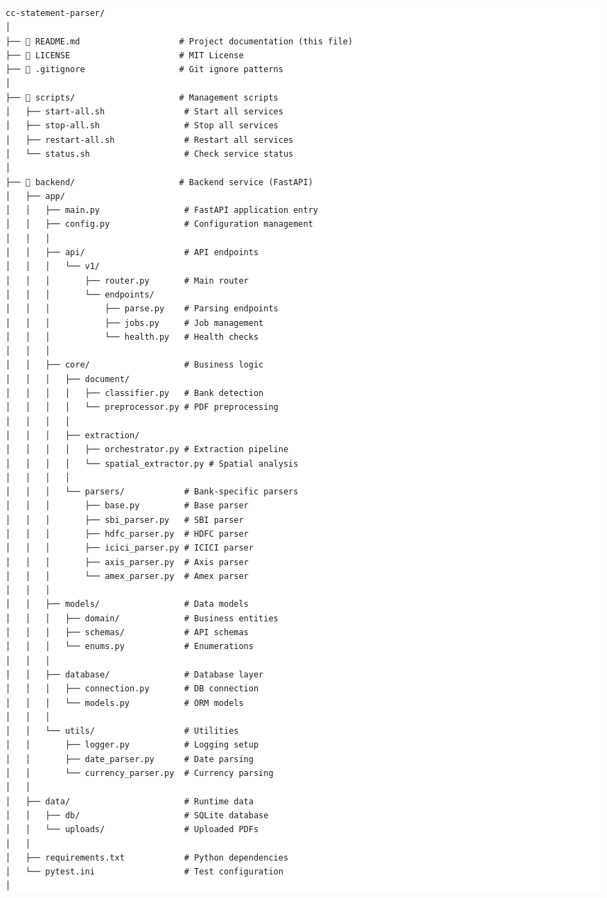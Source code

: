```
cc-statement-parser/
│
├── 📄 README.md                    # Project documentation (this file)
├── 📄 LICENSE                      # MIT License
├── 📄 .gitignore                   # Git ignore patterns
│
├── 🔧 scripts/                     # Management scripts
│   ├── start-all.sh                # Start all services
│   ├── stop-all.sh                 # Stop all services
│   ├── restart-all.sh              # Restart all services
│   └── status.sh                   # Check service status
│
├── 🐍 backend/                     # Backend service (FastAPI)
│   ├── app/
│   │   ├── main.py                 # FastAPI application entry
│   │   ├── config.py               # Configuration management
│   │   │
│   │   ├── api/                    # API endpoints
│   │   │   └── v1/
│   │   │       ├── router.py       # Main router
│   │   │       └── endpoints/
│   │   │           ├── parse.py    # Parsing endpoints
│   │   │           ├── jobs.py     # Job management
│   │   │           └── health.py   # Health checks
│   │   │
│   │   ├── core/                   # Business logic
│   │   │   ├── document/
│   │   │   │   ├── classifier.py   # Bank detection
│   │   │   │   └── preprocessor.py # PDF preprocessing
│   │   │   │
│   │   │   ├── extraction/
│   │   │   │   ├── orchestrator.py # Extraction pipeline
│   │   │   │   └── spatial_extractor.py # Spatial analysis
│   │   │   │
│   │   │   └── parsers/            # Bank-specific parsers
│   │   │       ├── base.py         # Base parser
│   │   │       ├── sbi_parser.py   # SBI parser
│   │   │       ├── hdfc_parser.py  # HDFC parser
│   │   │       ├── icici_parser.py # ICICI parser
│   │   │       ├── axis_parser.py  # Axis parser
│   │   │       └── amex_parser.py  # Amex parser
│   │   │
│   │   ├── models/                 # Data models
│   │   │   ├── domain/             # Business entities
│   │   │   ├── schemas/            # API schemas
│   │   │   └── enums.py            # Enumerations
│   │   │
│   │   ├── database/               # Database layer
│   │   │   ├── connection.py       # DB connection
│   │   │   └── models.py           # ORM models
│   │   │
│   │   └── utils/                  # Utilities
│   │       ├── logger.py           # Logging setup
│   │       ├── date_parser.py      # Date parsing
│   │       └── currency_parser.py  # Currency parsing
│   │
│   ├── data/                       # Runtime data
│   │   ├── db/                     # SQLite database
│   │   └── uploads/                # Uploaded PDFs
│   │
│   ├── requirements.txt            # Python dependencies
│   └── pytest.ini                  # Test configuration
│
```